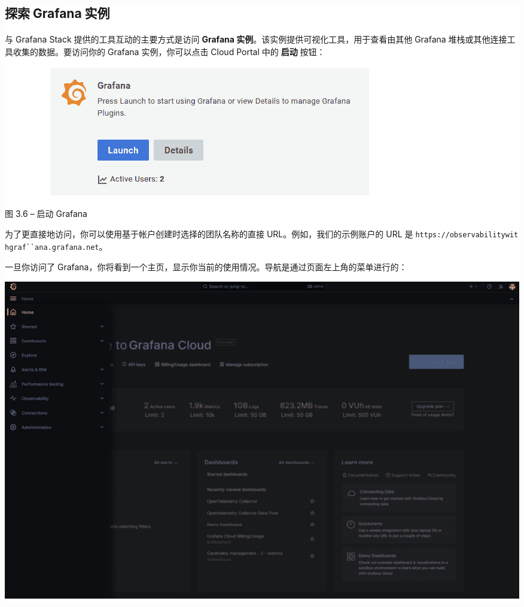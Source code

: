 ## 探索 Grafana 实例

与 Grafana Stack 提供的工具互动的主要方式是访问 **Grafana 实例**。该实例提供可视化工具，用于查看由其他 Grafana 堆栈或其他连接工具收集的数据。要访问你的 Grafana 实例，你可以点击 Cloud Portal 中的 **启动** 按钮：

![图 3.6 – 启动 Grafana](img/B18277_figure_3.6.jpg)

图 3.6 – 启动 Grafana

为了更直接地访问，你可以使用基于帐户创建时选择的团队名称的直接 URL。例如，我们的示例账户的 URL 是 `https://observabilitywithgraf``ana.grafana.net`。

一旦你访问了 Grafana，你将看到一个主页，显示你当前的使用情况。导航是通过页面左上角的菜单进行的：

![图 3.7 – Grafana 中的主要导航面板](img/B18277_figure_3.7.jpg)
